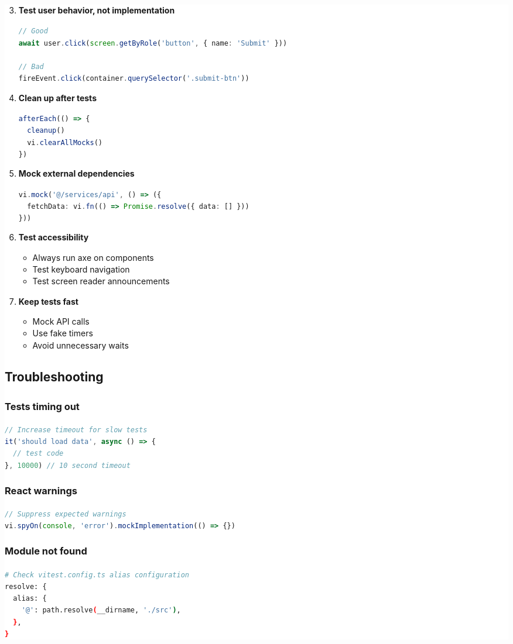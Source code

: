 3. **Test user behavior, not implementation**
   ```typescript
   // Good
   await user.click(screen.getByRole('button', { name: 'Submit' }))
   
   // Bad
   fireEvent.click(container.querySelector('.submit-btn'))
   ```

4. **Clean up after tests**
   ```typescript
   afterEach(() => {
     cleanup()
     vi.clearAllMocks()
   })
   ```

5. **Mock external dependencies**
   ```typescript
   vi.mock('@/services/api', () => ({
     fetchData: vi.fn(() => Promise.resolve({ data: [] }))
   }))
   ```

6. **Test accessibility**
   - Always run axe on components
   - Test keyboard navigation
   - Test screen reader announcements

7. **Keep tests fast**
   - Mock API calls
   - Use fake timers
   - Avoid unnecessary waits

## Troubleshooting

### Tests timing out
```typescript
// Increase timeout for slow tests
it('should load data', async () => {
  // test code
}, 10000) // 10 second timeout
```

### React warnings
```typescript
// Suppress expected warnings
vi.spyOn(console, 'error').mockImplementation(() => {})
```

### Module not found
```bash
# Check vitest.config.ts alias configuration
resolve: {
  alias: {
    '@': path.resolve(__dirname, './src'),
  },
}
```
